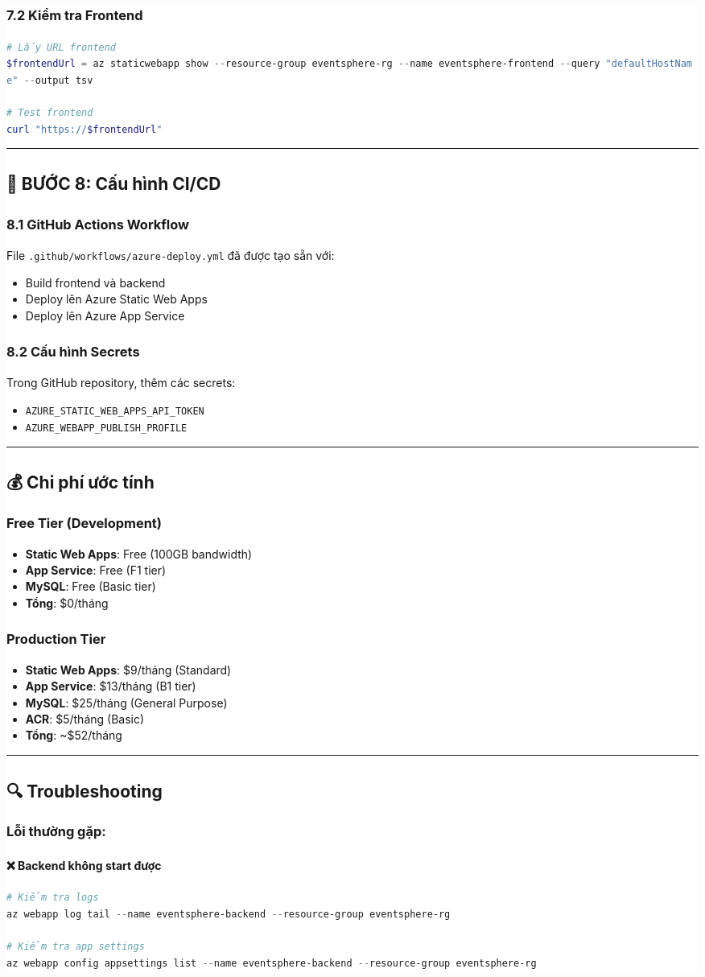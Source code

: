 ### 7.2 Kiểm tra Frontend
```powershell
# Lấy URL frontend
$frontendUrl = az staticwebapp show --resource-group eventsphere-rg --name eventsphere-frontend --query "defaultHostName" --output tsv

# Test frontend
curl "https://$frontendUrl"
```

---

## 🔧 BƯỚC 8: Cấu hình CI/CD

### 8.1 GitHub Actions Workflow
File `.github/workflows/azure-deploy.yml` đã được tạo sẵn với:
- Build frontend và backend
- Deploy lên Azure Static Web Apps
- Deploy lên Azure App Service

### 8.2 Cấu hình Secrets
Trong GitHub repository, thêm các secrets:
- `AZURE_STATIC_WEB_APPS_API_TOKEN`
- `AZURE_WEBAPP_PUBLISH_PROFILE`

---

## 💰 Chi phí ước tính

### Free Tier (Development)
- **Static Web Apps**: Free (100GB bandwidth)
- **App Service**: Free (F1 tier)
- **MySQL**: Free (Basic tier)
- **Tổng**: $0/tháng

### Production Tier
- **Static Web Apps**: $9/tháng (Standard)
- **App Service**: $13/tháng (B1 tier)
- **MySQL**: $25/tháng (General Purpose)
- **ACR**: $5/tháng (Basic)
- **Tổng**: ~$52/tháng

---

## 🔍 Troubleshooting

### Lỗi thường gặp:

#### ❌ Backend không start được
```powershell
# Kiểm tra logs
az webapp log tail --name eventsphere-backend --resource-group eventsphere-rg

# Kiểm tra app settings
az webapp config appsettings list --name eventsphere-backend --resource-group eventsphere-rg
```
